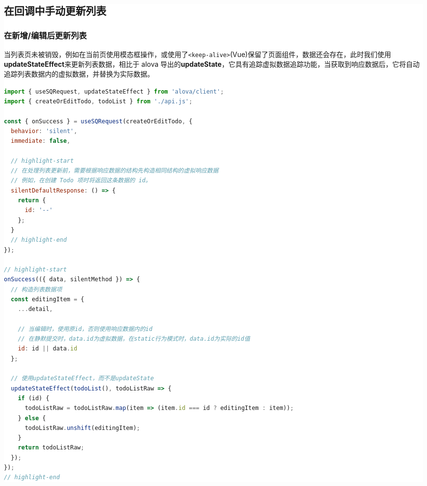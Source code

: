 ## 在回调中手动更新列表

### 在新增/编辑后更新列表

<Tabs>
<TabItem value="1" label="列表页未销毁">

当列表页未被销毁，例如在当前页使用模态框操作，或使用了`<keep-alive>`(Vue)保留了页面组件，数据还会存在，此时我们使用**updateStateEffect**来更新列表数据，相比于 alova 导出的**updateState**，它具有追踪虚拟数据追踪功能，当获取到响应数据后，它将自动追踪列表数据内的虚拟数据，并替换为实际数据。

```javascript
import { useSQRequest, updateStateEffect } from 'alova/client';
import { createOrEditTodo, todoList } from './api.js';

const { onSuccess } = useSQRequest(createOrEditTodo, {
  behavior: 'silent',
  immediate: false,

  // highlight-start
  // 在处理列表更新前，需要根据响应数据的结构先构造相同结构的虚拟响应数据
  // 例如，在创建 Todo 项时将返回这条数据的 id。
  silentDefaultResponse: () => {
    return {
      id: '--'
    };
  }
  // highlight-end
});

// highlight-start
onSuccess(({ data, silentMethod }) => {
  // 构造列表数据项
  const editingItem = {
    ...detail,

    // 当编辑时，使用原id，否则使用响应数据内的id
    // 在静默提交时，data.id为虚拟数据，在static行为模式时，data.id为实际的id值
    id: id || data.id
  };

  // 使用updateStateEffect，而不是updateState
  updateStateEffect(todoList(), todoListRaw => {
    if (id) {
      todoListRaw = todoListRaw.map(item => (item.id === id ? editingItem : item));
    } else {
      todoListRaw.unshift(editingItem);
    }
    return todoListRaw;
  });
});
// highlight-end
```

